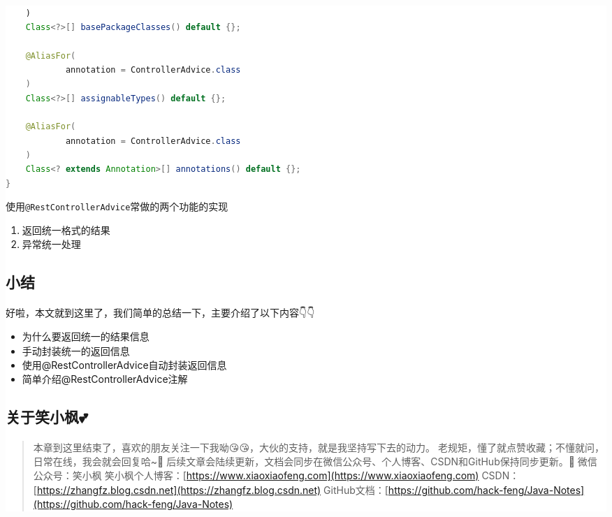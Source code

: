 ~~~java
    )
    Class<?>[] basePackageClasses() default {};

    @AliasFor(
            annotation = ControllerAdvice.class
    )
    Class<?>[] assignableTypes() default {};

    @AliasFor(
            annotation = ControllerAdvice.class
    )
    Class<? extends Annotation>[] annotations() default {};
}
~~~

使用`@RestControllerAdvice`常做的两个功能的实现

1. 返回统一格式的结果
2. 异常统一处理

## 小结

好啦，本文就到这里了，我们简单的总结一下，主要介绍了以下内容👇👇

* 为什么要返回统一的结果信息
* 手动封装统一的返回信息
* 使用@RestControllerAdvice自动封装返回信息
* 简单介绍@RestControllerAdvice注解

## 关于笑小枫💕

> 本章到这里结束了，喜欢的朋友关注一下我呦😘😘，大伙的支持，就是我坚持写下去的动力。
> 老规矩，懂了就点赞收藏；不懂就问，日常在线，我会就会回复哈~🤪
> 后续文章会陆续更新，文档会同步在微信公众号、个人博客、CSDN和GitHub保持同步更新。😬
> 微信公众号：笑小枫
> 笑小枫个人博客：[https://www.xiaoxiaofeng.com](https://www.xiaoxiaofeng.com)
> CSDN：[https://zhangfz.blog.csdn.net](https://zhangfz.blog.csdn.net)
> GitHub文档：[https://github.com/hack-feng/Java-Notes](https://github.com/hack-feng/Java-Notes) 



